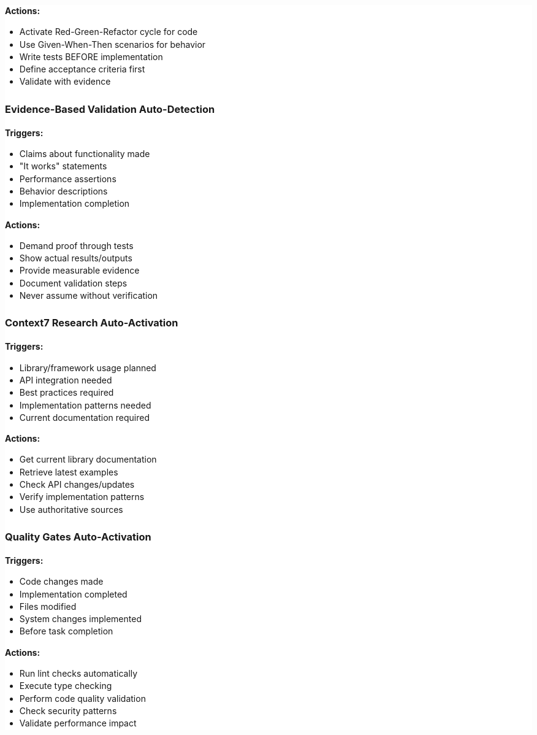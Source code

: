 **Actions:**
- Activate Red-Green-Refactor cycle for code
- Use Given-When-Then scenarios for behavior
- Write tests BEFORE implementation
- Define acceptance criteria first
- Validate with evidence

### Evidence-Based Validation Auto-Detection

**Triggers:**
- Claims about functionality made
- "It works" statements
- Performance assertions
- Behavior descriptions
- Implementation completion

**Actions:**
- Demand proof through tests
- Show actual results/outputs
- Provide measurable evidence
- Document validation steps
- Never assume without verification

### Context7 Research Auto-Activation

**Triggers:**
- Library/framework usage planned
- API integration needed
- Best practices required
- Implementation patterns needed
- Current documentation required

**Actions:**
- Get current library documentation
- Retrieve latest examples
- Check API changes/updates
- Verify implementation patterns
- Use authoritative sources

### Quality Gates Auto-Activation

**Triggers:**
- Code changes made
- Implementation completed
- Files modified
- System changes implemented
- Before task completion

**Actions:**
- Run lint checks automatically
- Execute type checking
- Perform code quality validation
- Check security patterns
- Validate performance impact
